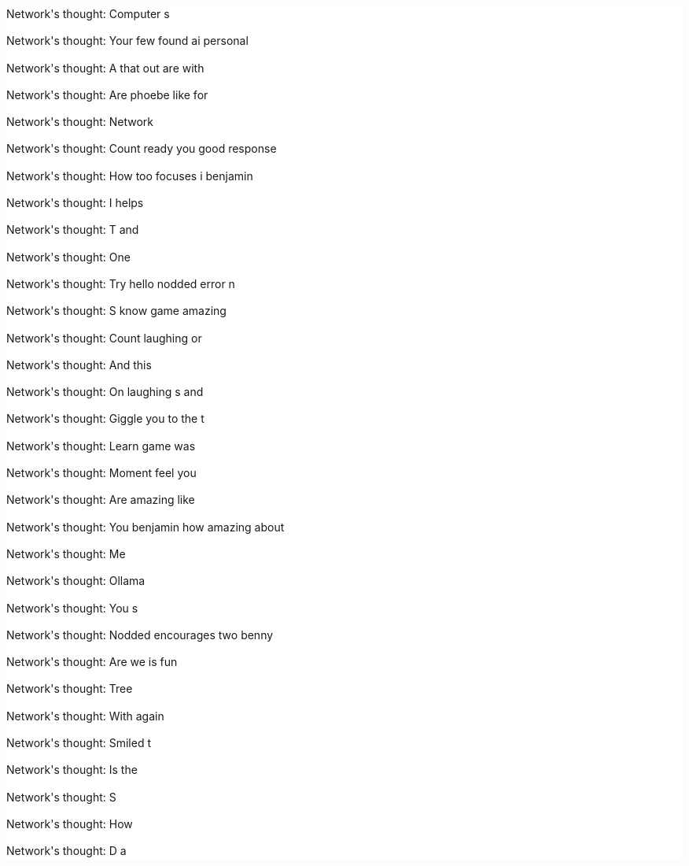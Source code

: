 > 
Network's thought: Computer s
> 
Network's thought: Your few found ai personal
> 
Network's thought: A that out are with
> 
Network's thought: Are phoebe like for
> 
Network's thought: Network
> 
Network's thought: Count ready you good response
> 
Network's thought: How too focuses i benjamin
> 
Network's thought: I helps
> 
Network's thought: T and
> 
Network's thought: One
> 
Network's thought: Try hello nodded error n
> 
Network's thought: S know game amazing
> 
Network's thought: Count laughing or
> 
Network's thought: And this
> 
Network's thought: On laughing s and
> 
Network's thought: Giggle you to the t
> 
Network's thought: Learn game was
> 
Network's thought: Moment feel you
> 
Network's thought: Are amazing like
> 
Network's thought: You benjamin how amazing about
> 
Network's thought: Me
> 
Network's thought: Ollama
> 
Network's thought: You s
> 
Network's thought: Nodded encourages two benny
> 
Network's thought: Are we is fun
> 
Network's thought: Tree
> 
Network's thought: With again
> 
Network's thought: Smiled t
> 
Network's thought: Is the
> 
Network's thought: S
> 
Network's thought: How
> 
Network's thought: D a